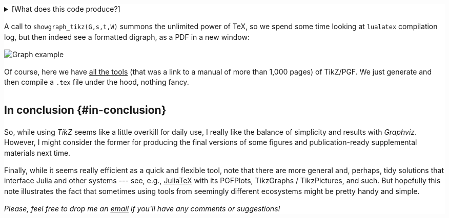 
<details><summary> [What does this code produce?]</summary></details>

A call to `showgraph_tikz(G,s,t,W)` summons the unlimited power of TeX, so we spend some time looking at `lualatex` compilation log, but then indeed see a formatted digraph, as a PDF in a new window:

![Graph example](/images/jl-graphviz/graph-tikz-ex.png#full-shadow)

Of course, here we have [all the tools](https://pgf-tikz.github.io/pgf/pgfmanual.pdf) (that was a link to a manual of more than 1,000 pages) of TikZ/PGF. We just generate and then compile a `.tex` file under the hood, nothing fancy.


## In conclusion {#in-conclusion}

So, while using _TikZ_ seems like a little overkill for daily use, I really like the balance of simplicity and results with _Graphviz_. However, I might consider the former for producing the final versions of some figures and publication-ready supplemental materials next time.

Finally, while it seems really efficient as a quick and flexible tool, note that there are more general and, perhaps, tidy solutions that interface Julia and other systems --- see, e.g., [JuliaTeX](https://github.com/JuliaTeX) with its PGFPlots, TikzGraphs / TikzPictures, and such. But hopefully this note illustrates the fact that sometimes using tools from seemingly different ecosystems might be pretty handy and simple.

_Please, feel free to drop me an [email](/contact) if you'll have any comments or suggestions!_

[^fn:1]: My setup comprises my editor, Emacs, and Julia REPL running in a terminal side by side, with a decent degree of interactivity provided by [Revise.jl](https://timholy.github.io/Revise.jl/stable/). Many problems might be nonexistent, say, in [Jupyter](https://jupyter.org/) or [VSCode](https://www.julia-vscode.org/). But that's not the way I was ready to pursue at the moment, since I find the whole setting pretty convenient.
[^fn:2]: Which I installed with `sudo apt install graphviz` on my Debian system. (Would work the same way on Ubuntu, but you'd need to `brew install graphviz` on Mac. There are [options](https://graphviz.org/download/).)
[^fn:3]: Technically speaking, this code will run on most Linuxes only, since I am using the program `xdg-open`, which opens stuff in the default app. As far as I know, the Mac equivalent is `open`.
